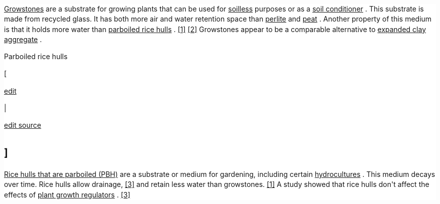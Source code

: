 

[Growstones](https://en.wikipedia.org/wiki/Growstones "w:Growstones") 
 are a substrate for growing plants that can be used for
 [soilless](https://en.wikipedia.org/wiki/hydroculture "w:hydroculture") 
 purposes or as a
 [soil conditioner](https://en.wikipedia.org/wiki/soil_conditioner "w:soil conditioner") 
 . This substrate is made from recycled glass. It has both more air and water retention space than
 [perlite](https://en.wikipedia.org/wiki/perlite "w:perlite") 
 and
 [peat](https://en.wikipedia.org/wiki/peat "w:peat") 
 . Another property of this medium is that it holds more water than
 [parboiled rice hulls](https://en.wikipedia.org/wiki/Rice_hulls#Fertilizer_and_substrate "w:Rice hulls") 
 .
 [[1]](#cite_note-growstones_rice-14)
[[2]](#cite_note-GS-15)
 Growstones appear to be a comparable alternative to
 [expanded clay aggregate](https://en.wikipedia.org/wiki/expanded_clay_aggregate "w:expanded clay aggregate") 
 .
 




 Parboiled rice hulls
 


 [
 
[edit](/w/index.php?title=Hydroculture/Substrates&veaction=edit&section=T-3 "Edit section: Parboiled rice hulls") 

 |
 
[edit source](/w/index.php?title=Hydroculture/Substrates&action=edit&section=T-3 "Edit section: Parboiled rice hulls") 

 ]
-------------------------------------------------------------------------------------------------------------------------------------------------------------------------------------------------------------------------------------------------------------------------------------



[Rice hulls that are parboiled (PBH)](https://en.wikipedia.org/wiki/Rice_hulls#Fertilizer_and_substrate "w:Rice hulls") 
 are a substrate or medium for gardening, including certain
 [hydrocultures](/wiki/Hydroculture "Hydroculture") 
 . This medium decays over time. Rice hulls allow drainage,
 [[3]](#cite_note-woodfiber_pgr-16)
 and retain less water than growstones.
 [[1]](#cite_note-growstones_rice-14)
 A study showed that rice hulls don't affect the effects of
 [plant growth regulators](https://en.wikipedia.org/wiki/plant_hormone "w:plant hormone") 
 .
 [[3]](#cite_note-woodfiber_pgr-16)
